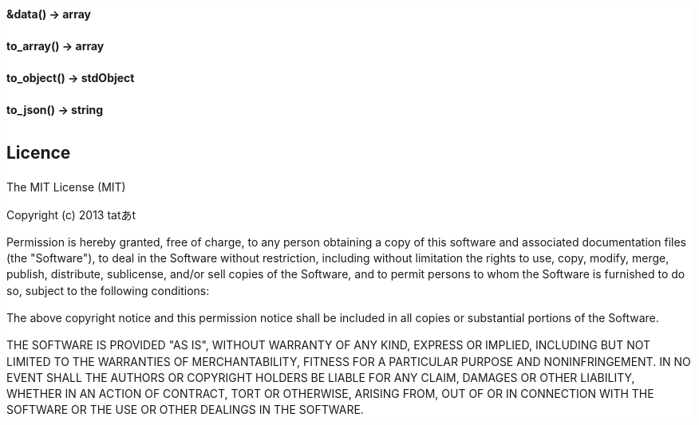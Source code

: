 #### &data() -> array

#### to_array() -> array

#### to_object() -> stdObject

#### to_json() -> string

Licence
--------------------

The MIT License (MIT)

Copyright (c) 2013 tatあt

Permission is hereby granted, free of charge, to any person obtaining a copy of this software and associated documentation files (the "Software"), to deal in the Software without restriction, including without limitation the rights to use, copy, modify, merge, publish, distribute, sublicense, and/or sell copies of the Software, and to permit persons to whom the Software is furnished to do so, subject to the following conditions:

The above copyright notice and this permission notice shall be included in all copies or substantial portions of the Software.

THE SOFTWARE IS PROVIDED "AS IS", WITHOUT WARRANTY OF ANY KIND, EXPRESS OR IMPLIED, INCLUDING BUT NOT LIMITED TO THE WARRANTIES OF MERCHANTABILITY, FITNESS FOR A PARTICULAR PURPOSE AND NONINFRINGEMENT. IN NO EVENT SHALL THE AUTHORS OR COPYRIGHT HOLDERS BE LIABLE FOR ANY CLAIM, DAMAGES OR OTHER LIABILITY, WHETHER IN AN ACTION OF CONTRACT, TORT OR OTHERWISE, ARISING FROM, OUT OF OR IN CONNECTION WITH THE SOFTWARE OR THE USE OR OTHER DEALINGS IN THE SOFTWARE.